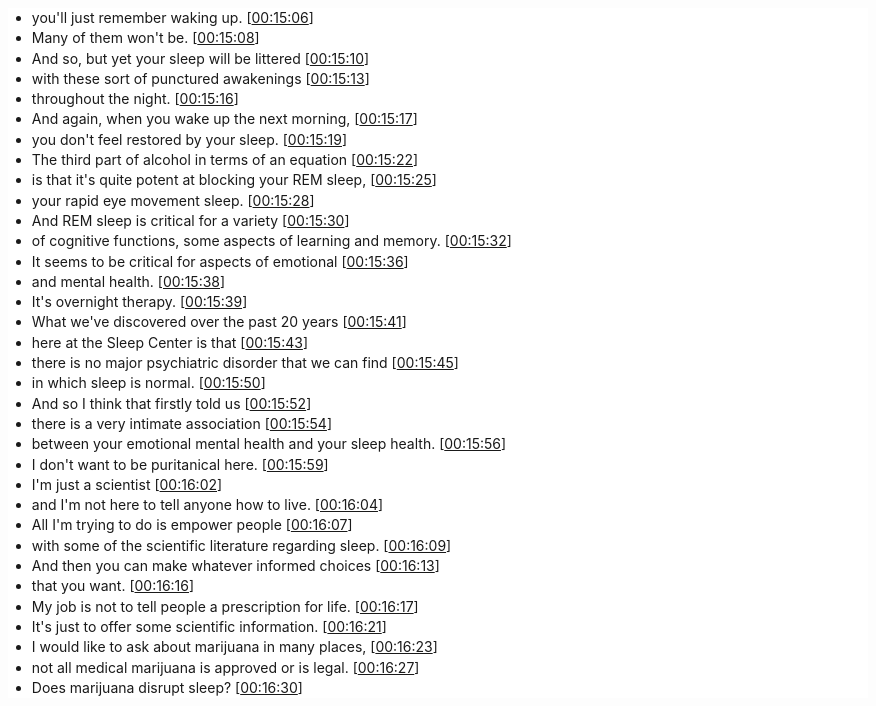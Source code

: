 *  you'll just remember waking up. [[00:15:06](https://www.youtube.com/watch?v=JaRGJVrJBQ8&t=906.8s)]
*  Many of them won't be. [[00:15:08](https://www.youtube.com/watch?v=JaRGJVrJBQ8&t=908.44s)]
*  And so, but yet your sleep will be littered [[00:15:10](https://www.youtube.com/watch?v=JaRGJVrJBQ8&t=910.4s)]
*  with these sort of punctured awakenings [[00:15:13](https://www.youtube.com/watch?v=JaRGJVrJBQ8&t=913.56s)]
*  throughout the night. [[00:15:16](https://www.youtube.com/watch?v=JaRGJVrJBQ8&t=916.4799999999999s)]
*  And again, when you wake up the next morning, [[00:15:17](https://www.youtube.com/watch?v=JaRGJVrJBQ8&t=917.4s)]
*  you don't feel restored by your sleep. [[00:15:19](https://www.youtube.com/watch?v=JaRGJVrJBQ8&t=919.64s)]
*  The third part of alcohol in terms of an equation [[00:15:22](https://www.youtube.com/watch?v=JaRGJVrJBQ8&t=922.4s)]
*  is that it's quite potent at blocking your REM sleep, [[00:15:25](https://www.youtube.com/watch?v=JaRGJVrJBQ8&t=925.5999999999999s)]
*  your rapid eye movement sleep. [[00:15:28](https://www.youtube.com/watch?v=JaRGJVrJBQ8&t=928.64s)]
*  And REM sleep is critical for a variety [[00:15:30](https://www.youtube.com/watch?v=JaRGJVrJBQ8&t=930.5999999999999s)]
*  of cognitive functions, some aspects of learning and memory. [[00:15:32](https://www.youtube.com/watch?v=JaRGJVrJBQ8&t=932.8399999999999s)]
*  It seems to be critical for aspects of emotional [[00:15:36](https://www.youtube.com/watch?v=JaRGJVrJBQ8&t=936.4s)]
*  and mental health. [[00:15:38](https://www.youtube.com/watch?v=JaRGJVrJBQ8&t=938.76s)]
*  It's overnight therapy. [[00:15:39](https://www.youtube.com/watch?v=JaRGJVrJBQ8&t=939.76s)]
*  What we've discovered over the past 20 years [[00:15:41](https://www.youtube.com/watch?v=JaRGJVrJBQ8&t=941.28s)]
*  here at the Sleep Center is that [[00:15:43](https://www.youtube.com/watch?v=JaRGJVrJBQ8&t=943.88s)]
*  there is no major psychiatric disorder that we can find [[00:15:45](https://www.youtube.com/watch?v=JaRGJVrJBQ8&t=945.9599999999999s)]
*  in which sleep is normal. [[00:15:50](https://www.youtube.com/watch?v=JaRGJVrJBQ8&t=950.4399999999999s)]
*  And so I think that firstly told us [[00:15:52](https://www.youtube.com/watch?v=JaRGJVrJBQ8&t=952.6s)]
*  there is a very intimate association [[00:15:54](https://www.youtube.com/watch?v=JaRGJVrJBQ8&t=954.4399999999999s)]
*  between your emotional mental health and your sleep health. [[00:15:56](https://www.youtube.com/watch?v=JaRGJVrJBQ8&t=956.36s)]
*  I don't want to be puritanical here. [[00:15:59](https://www.youtube.com/watch?v=JaRGJVrJBQ8&t=959.76s)]
*  I'm just a scientist [[00:16:02](https://www.youtube.com/watch?v=JaRGJVrJBQ8&t=962.6s)]
*  and I'm not here to tell anyone how to live. [[00:16:04](https://www.youtube.com/watch?v=JaRGJVrJBQ8&t=964.48s)]
*  All I'm trying to do is empower people [[00:16:07](https://www.youtube.com/watch?v=JaRGJVrJBQ8&t=967.0s)]
*  with some of the scientific literature regarding sleep. [[00:16:09](https://www.youtube.com/watch?v=JaRGJVrJBQ8&t=969.76s)]
*  And then you can make whatever informed choices [[00:16:13](https://www.youtube.com/watch?v=JaRGJVrJBQ8&t=973.56s)]
*  that you want. [[00:16:16](https://www.youtube.com/watch?v=JaRGJVrJBQ8&t=976.4s)]
*  My job is not to tell people a prescription for life. [[00:16:17](https://www.youtube.com/watch?v=JaRGJVrJBQ8&t=977.28s)]
*  It's just to offer some scientific information. [[00:16:21](https://www.youtube.com/watch?v=JaRGJVrJBQ8&t=981.04s)]
*  I would like to ask about marijuana in many places, [[00:16:23](https://www.youtube.com/watch?v=JaRGJVrJBQ8&t=983.4s)]
*  not all medical marijuana is approved or is legal. [[00:16:27](https://www.youtube.com/watch?v=JaRGJVrJBQ8&t=987.24s)]
*  Does marijuana disrupt sleep? [[00:16:30](https://www.youtube.com/watch?v=JaRGJVrJBQ8&t=990.64s)]